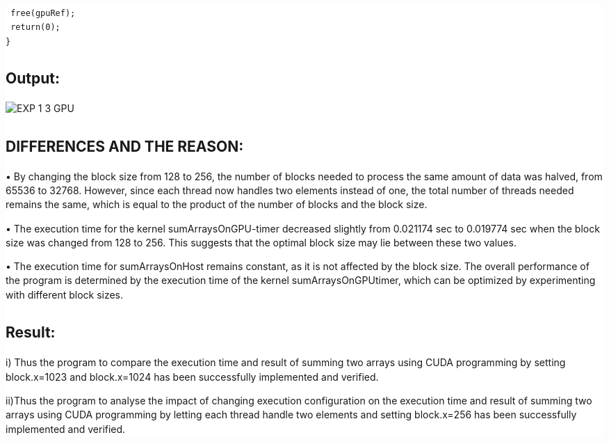 ```
 free(gpuRef);
 return(0);
}
```


## Output:

![EXP 1 3 GPU](https://github.com/RENUGASARAVANAN/PCA-GPU-based-vector-summation.-Explore-the-differences./assets/119292258/c34e95cd-87a9-44f8-a737-fff7d8e63f61)

## DIFFERENCES AND THE REASON:

 • By changing the block size from 128 to 256, the number of
blocks needed to process the same amount of data was halved, from 65536 to
32768. However, since each thread now handles two elements instead of one,
the total number of threads needed remains the same, which is equal to the
product of the number of blocks and the block size.

 • The execution time for the kernel sumArraysOnGPU-timer
decreased slightly from 0.021174 sec to 0.019774 sec when the block size was
changed from 128 to 256. This suggests that the optimal block size may lie
between these two values.

 • The execution time for sumArraysOnHost remains
constant, as it is not affected by the block size. The overall performance of the
program is determined by the execution time of the kernel sumArraysOnGPUtimer, which can be optimized by experimenting with different block sizes.



## Result:

i) Thus the program to compare the execution time and result of summing two arrays using CUDA programming by setting block.x=1023 and block.x=1024 has been successfully implemented and verified.

ii)Thus the program to analyse the impact of changing execution configuration on the execution time and result of summing two arrays using CUDA programming by letting each thread handle two elements and setting block.x=256 has been successfully implemented and verified. 
